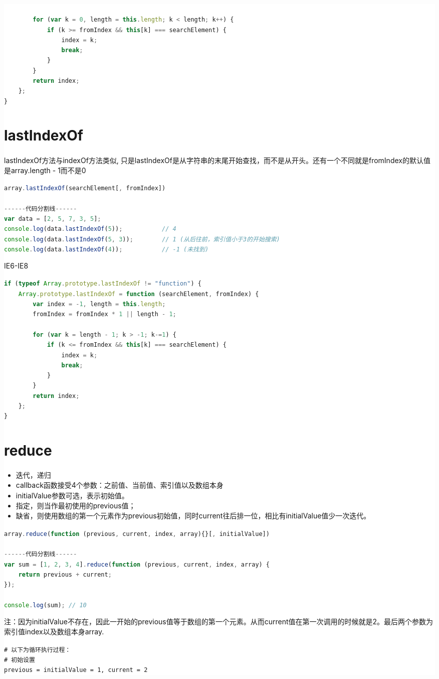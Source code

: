 ```javascript

		for (var k = 0, length = this.length; k < length; k++) {
			if (k >= fromIndex && this[k] === searchElement) {
				index = k;
				break;
			}
		}
		return index;
	};
}
```
# lastIndexOf
lastIndexOf方法与indexOf方法类似, 只是lastIndexOf是从字符串的末尾开始查找，而不是从开头。还有一个不同就是fromIndex的默认值是array.length - 1而不是0
```javascript
array.lastIndexOf(searchElement[, fromIndex])

------代码分割线------
var data = [2, 5, 7, 3, 5];
console.log(data.lastIndexOf(5)); 			// 4
console.log(data.lastIndexOf(5, 3)); 		// 1 (从后往前，索引值小于3的开始搜索)
console.log(data.lastIndexOf(4)); 			// -1 (未找到)
```
IE6-IE8
```javascript
if (typeof Array.prototype.lastIndexOf != "function") {
	Array.prototype.lastIndexOf = function (searchElement, fromIndex) {
		var index = -1, length = this.length;
		fromIndex = fromIndex * 1 || length - 1;

		for (var k = length - 1; k > -1; k-=1) {
			if (k <= fromIndex && this[k] === searchElement) {
				index = k;
				break;
			}
		}
		return index;
	};
}
```
# reduce
* 迭代，递归
* callback函数接受4个参数：之前值、当前值、索引值以及数组本身
* initialValue参数可选，表示初始值。
* 指定，则当作最初使用的previous值；
* 缺省，则使用数组的第一个元素作为previous初始值，同时current往后排一位，相比有initialValue值少一次迭代。
```javascript
array.reduce(function (previous, current, index, array){}[, initialValue])

------代码分割线------
var sum = [1, 2, 3, 4].reduce(function (previous, current, index, array) {
	return previous + current;
});

console.log(sum); // 10
```
注：因为initialValue不存在，因此一开始的previous值等于数组的第一个元素。从而current值在第一次调用的时候就是2。最后两个参数为索引值index以及数组本身array.
```
# 以下为循环执行过程：
# 初始设置
previous = initialValue = 1, current = 2
```
